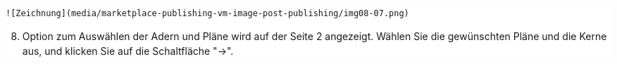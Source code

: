     ![Zeichnung](media/marketplace-publishing-vm-image-post-publishing/img08-07.png)

8. Option zum Auswählen der Adern und Pläne wird auf der Seite 2 angezeigt. Wählen Sie die gewünschten Pläne und die Kerne aus, und klicken Sie auf die Schaltfläche "->".
